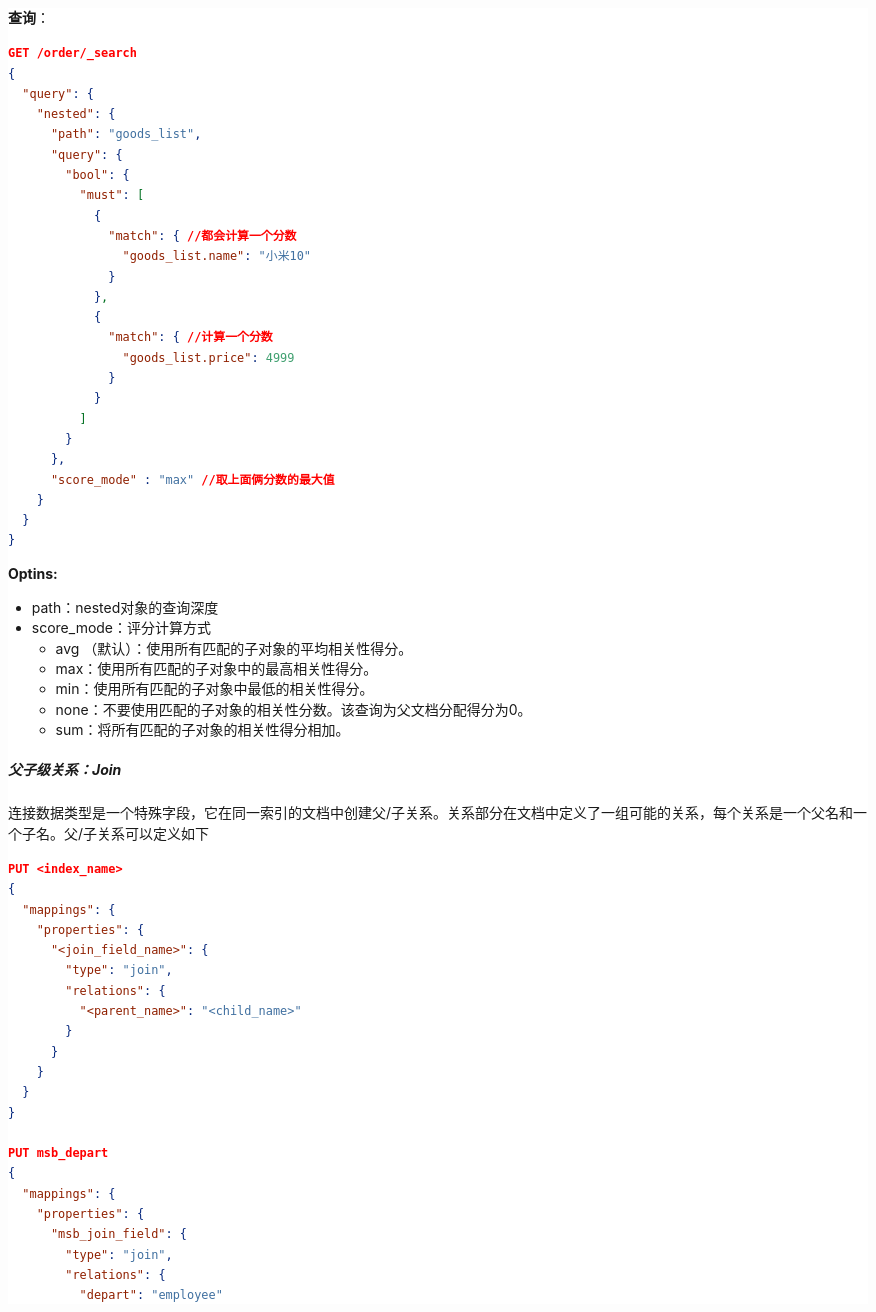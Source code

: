 **查询**：

```json
GET /order/_search
{
  "query": {
    "nested": {
      "path": "goods_list",
      "query": {
        "bool": {
          "must": [
            {
              "match": { //都会计算一个分数
                "goods_list.name": "小米10"
              }
            },
            {
              "match": { //计算一个分数
                "goods_list.price": 4999
              }
            }
          ]
        }
      },
      "score_mode" : "max" //取上面俩分数的最大值
    }
  }
}
```

**Optins:**

- path：nested对象的查询深度
- score_mode：评分计算方式
  - avg （默认）：使用所有匹配的子对象的平均相关性得分。
  - max：使用所有匹配的子对象中的最高相关性得分。
  - min：使用所有匹配的子对象中最低的相关性得分。
  - none：不要使用匹配的子对象的相关性分数。该查询为父文档分配得分为0。
  - sum：将所有匹配的子对象的相关性得分相加。

##### 父子级关系：Join

连接数据类型是一个特殊字段，它在同一索引的文档中创建父/子关系。关系部分在文档中定义了一组可能的关系，每个关系是一个父名和一个子名。父/子关系可以定义如下

```json
PUT <index_name>
{
  "mappings": {
    "properties": {
      "<join_field_name>": { 
        "type": "join",
        "relations": {
          "<parent_name>": "<child_name>" 
        }
      }
    }
  }
}

PUT msb_depart
{
  "mappings": {
    "properties": {
      "msb_join_field": {
        "type": "join",
        "relations": {
          "depart": "employee"
```